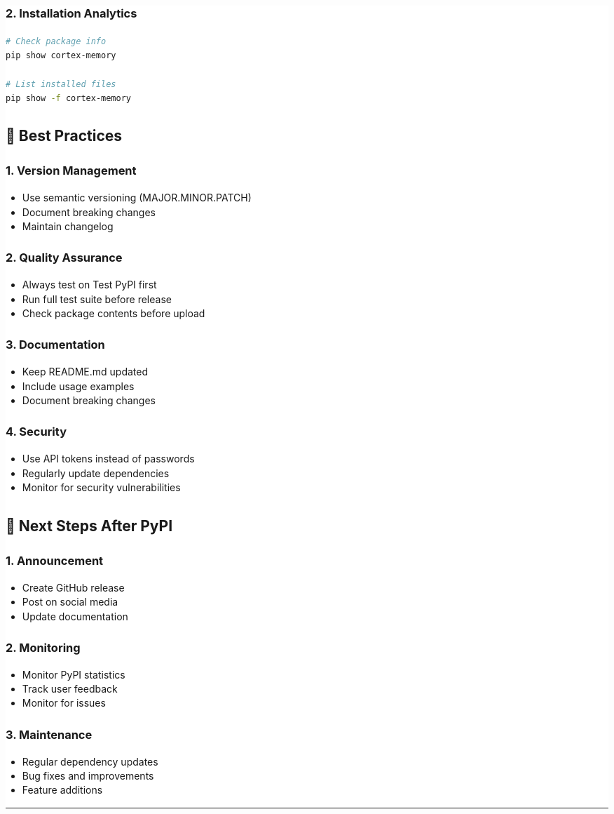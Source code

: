 ### **2. Installation Analytics**
```bash
# Check package info
pip show cortex-memory

# List installed files
pip show -f cortex-memory
```

## 🎯 **Best Practices**

### **1. Version Management**
- Use semantic versioning (MAJOR.MINOR.PATCH)
- Document breaking changes
- Maintain changelog

### **2. Quality Assurance**
- Always test on Test PyPI first
- Run full test suite before release
- Check package contents before upload

### **3. Documentation**
- Keep README.md updated
- Include usage examples
- Document breaking changes

### **4. Security**
- Use API tokens instead of passwords
- Regularly update dependencies
- Monitor for security vulnerabilities

## 🚀 **Next Steps After PyPI**

### **1. Announcement**
- Create GitHub release
- Post on social media
- Update documentation

### **2. Monitoring**
- Monitor PyPI statistics
- Track user feedback
- Monitor for issues

### **3. Maintenance**
- Regular dependency updates
- Bug fixes and improvements
- Feature additions

---